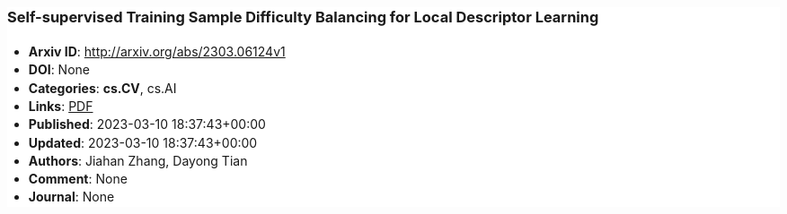 

### Self-supervised Training Sample Difficulty Balancing for Local Descriptor Learning
- **Arxiv ID**: http://arxiv.org/abs/2303.06124v1
- **DOI**: None
- **Categories**: **cs.CV**, cs.AI
- **Links**: [PDF](http://arxiv.org/pdf/2303.06124v1)
- **Published**: 2023-03-10 18:37:43+00:00
- **Updated**: 2023-03-10 18:37:43+00:00
- **Authors**: Jiahan Zhang, Dayong Tian
- **Comment**: None
- **Journal**: None
